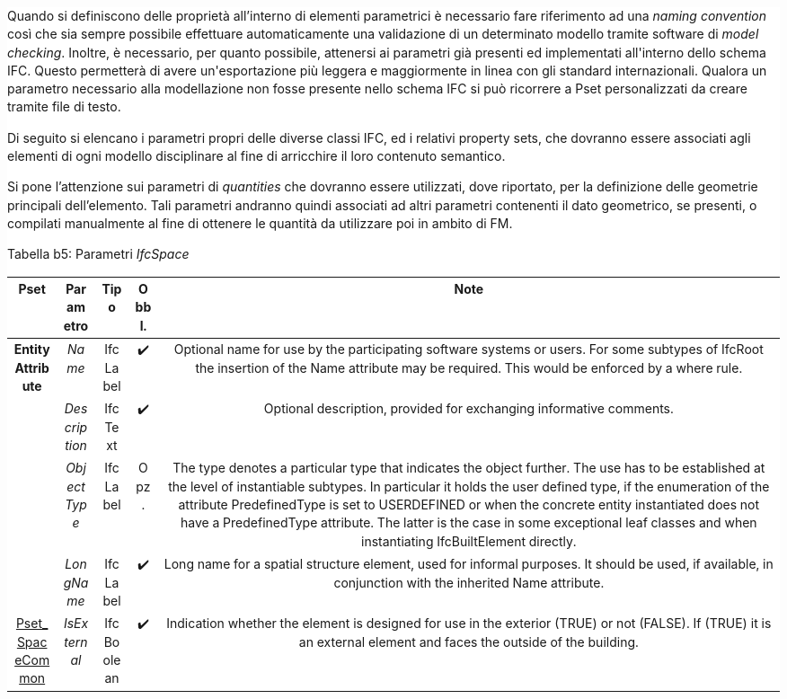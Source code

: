 Quando si definiscono delle proprietà all’interno di elementi parametrici è necessario fare riferimento ad una _naming convention_ così che sia sempre possibile effettuare automaticamente una validazione di un determinato modello tramite software di _model checking_. Inoltre, è necessario, per quanto possibile, attenersi ai parametri già presenti ed implementati all'interno dello schema IFC. Questo permetterà di avere un'esportazione più leggera e maggiormente in linea con gli standard internazionali. Qualora un parametro necessario alla modellazione non fosse presente nello schema IFC si può ricorrere a Pset personalizzati da creare tramite file di testo.

Di seguito si elencano i parametri propri delle diverse classi IFC, ed i relativi property sets, che dovranno essere associati agli elementi di ogni modello disciplinare al fine di arricchire il loro contenuto semantico.

Si pone l’attenzione sui parametri di _quantities_ che dovranno essere utilizzati, dove riportato, per la definizione delle geometrie principali dell’elemento. Tali parametri andranno quindi associati ad altri parametri contenenti il dato geometrico, se presenti, o compilati manualmente al fine di ottenere le quantità da utilizzare poi in ambito di FM.

Tabella b5: Parametri _IfcSpace_

|                                                                   Pset                                                                   |       Parametro       |       Tipo        | Obbl. |                                                                                                                                                                                                                             Note                                                                                                                                                                                                                              |
| :--------------------------------------------------------------------------------------------------------------------------------------: | :-------------------: | :---------------: | :---: | :-----------------------------------------------------------------------------------------------------------------------------------------------------------------------------------------------------------------------------------------------------------------------------------------------------------------------------------------------------------------------------------------------------------------------------------------------------------: |
|                                                           **Entity Attribute**                                                           |        _Name_         |     IfcLabel      |  ✔️   |                                                                                                                                Optional name for use by the participating software systems or users. For some subtypes of IfcRoot the insertion of the Name attribute may be required. This would be enforced by a where rule.                                                                                                                                |
|                                                                                                                                          |     _Description_     |      IfcText      |  ✔️   |                                                                                                                                                                                              Optional description, provided for exchanging informative comments.                                                                                                                                                                                              |
|                                                                                                                                          |     _Object Type_     |     IfcLabel      | Opz.  | The type denotes a particular type that indicates the object further. The use has to be established at the level of instantiable subtypes. In particular it holds the user defined type, if the enumeration of the attribute PredefinedType is set to USERDEFINED or when the concrete entity instantiated does not have a PredefinedType attribute. The latter is the case in some exceptional leaf classes and when instantiating IfcBuiltElement directly. |
|                                                                                                                                          |      _LongName_       |     IfcLabel      |  ✔️   |                                                                                                                                                   Long name for a spatial structure element, used for informal purposes. It should be used, if available, in conjunction with the inherited Name attribute.                                                                                                                                                   |
|               [Pset_SpaceCommon](https://standards.buildingsmart.org/IFC/RELEASE/IFC4_3/HTML/lexical/Pset_SpaceCommon.htm)               |     _IsExternal_      |    IfcBoolean     |  ✔️   |                                                                                                                                             Indication whether the element is designed for use in the exterior (TRUE) or not (FALSE). If (TRUE) it is an external element and faces the outside of the building.                                                                                                                                              |